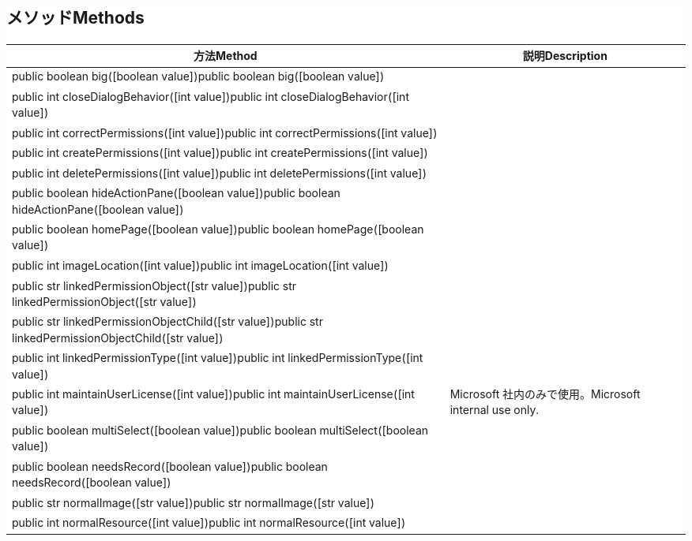 ## <a name="methods"></a><span data-ttu-id="f7a72-108">メソッド</span><span class="sxs-lookup"><span data-stu-id="f7a72-108">Methods</span></span>

| <span data-ttu-id="f7a72-109">方法</span><span class="sxs-lookup"><span data-stu-id="f7a72-109">Method</span></span>                                                | <span data-ttu-id="f7a72-110">説明</span><span class="sxs-lookup"><span data-stu-id="f7a72-110">Description</span></span>                                                                                            |
|-------------------------------------------------------|--------------------------------------------------------------------------------------------------------|
| <span data-ttu-id="f7a72-111">public boolean big(\[boolean value\])</span><span class="sxs-lookup"><span data-stu-id="f7a72-111">public boolean big(\[boolean value\])</span></span>                 |                                                                                                        |
| <span data-ttu-id="f7a72-112">public int closeDialogBehavior(\[int value\])</span><span class="sxs-lookup"><span data-stu-id="f7a72-112">public int closeDialogBehavior(\[int value\])</span></span>         |                                                                                                        |
| <span data-ttu-id="f7a72-113">public int correctPermissions(\[int value\])</span><span class="sxs-lookup"><span data-stu-id="f7a72-113">public int correctPermissions(\[int value\])</span></span>          |                                                                                                        |
| <span data-ttu-id="f7a72-114">public int createPermissions(\[int value\])</span><span class="sxs-lookup"><span data-stu-id="f7a72-114">public int createPermissions(\[int value\])</span></span>           |                                                                                                        |
| <span data-ttu-id="f7a72-115">public int deletePermissions(\[int value\])</span><span class="sxs-lookup"><span data-stu-id="f7a72-115">public int deletePermissions(\[int value\])</span></span>           |                                                                                                        |
| <span data-ttu-id="f7a72-116">public boolean hideActionPane(\[boolean value\])</span><span class="sxs-lookup"><span data-stu-id="f7a72-116">public boolean hideActionPane(\[boolean value\])</span></span>      |                                                                                                        |
| <span data-ttu-id="f7a72-117">public boolean homePage(\[boolean value\])</span><span class="sxs-lookup"><span data-stu-id="f7a72-117">public boolean homePage(\[boolean value\])</span></span>            |                                                                                                        |
| <span data-ttu-id="f7a72-118">public int imageLocation(\[int value\])</span><span class="sxs-lookup"><span data-stu-id="f7a72-118">public int imageLocation(\[int value\])</span></span>               |                                                                                                        |
| <span data-ttu-id="f7a72-119">public str linkedPermissionObject(\[str value\])</span><span class="sxs-lookup"><span data-stu-id="f7a72-119">public str linkedPermissionObject(\[str value\])</span></span>      |                                                                                                        |
| <span data-ttu-id="f7a72-120">public str linkedPermissionObjectChild(\[str value\])</span><span class="sxs-lookup"><span data-stu-id="f7a72-120">public str linkedPermissionObjectChild(\[str value\])</span></span> |                                                                                                        |
| <span data-ttu-id="f7a72-121">public int linkedPermissionType(\[int value\])</span><span class="sxs-lookup"><span data-stu-id="f7a72-121">public int linkedPermissionType(\[int value\])</span></span>        |                                                                                                        |
| <span data-ttu-id="f7a72-122">public int maintainUserLicense(\[int value\])</span><span class="sxs-lookup"><span data-stu-id="f7a72-122">public int maintainUserLicense(\[int value\])</span></span>         | <span data-ttu-id="f7a72-123">Microsoft 社内のみで使用。</span><span class="sxs-lookup"><span data-stu-id="f7a72-123">Microsoft internal use only.</span></span>                                                                           |
| <span data-ttu-id="f7a72-124">public boolean multiSelect(\[boolean value\])</span><span class="sxs-lookup"><span data-stu-id="f7a72-124">public boolean multiSelect(\[boolean value\])</span></span>         |                                                                                                        |
| <span data-ttu-id="f7a72-125">public boolean needsRecord(\[boolean value\])</span><span class="sxs-lookup"><span data-stu-id="f7a72-125">public boolean needsRecord(\[boolean value\])</span></span>         |                                                                                                        |
| <span data-ttu-id="f7a72-126">public str normalImage(\[str value\])</span><span class="sxs-lookup"><span data-stu-id="f7a72-126">public str normalImage(\[str value\])</span></span>                 |                                                                                                        |
| <span data-ttu-id="f7a72-127">public int normalResource(\[int value\])</span><span class="sxs-lookup"><span data-stu-id="f7a72-127">public int normalResource(\[int value\])</span></span>              |                                                                                                        |